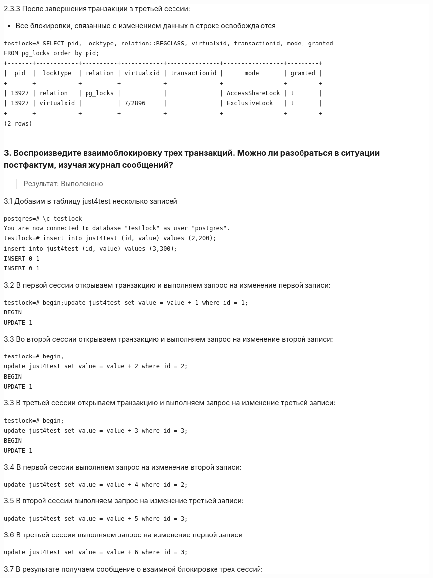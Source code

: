 ```
```

2.3.3 После завершения транзакции в третьей сессии:
- Все блокировки, связанные с изменением данных в строке освобождаются
```
testlock=# SELECT pid, locktype, relation::REGCLASS, virtualxid, transactionid, mode, granted
FROM pg_locks order by pid;
+-------+------------+----------+------------+---------------+-----------------+---------+
|  pid  |  locktype  | relation | virtualxid | transactionid |      mode       | granted |
+-------+------------+----------+------------+---------------+-----------------+---------+
| 13927 | relation   | pg_locks |            |               | AccessShareLock | t       |
| 13927 | virtualxid |          | 7/2896     |               | ExclusiveLock   | t       |
+-------+------------+----------+------------+---------------+-----------------+---------+
(2 rows)

```
#
### 3. Воспроизведите взаимоблокировку трех транзакций. Можно ли разобраться в ситуации постфактум, изучая журнал сообщений?

> Результат: Выполенено

3.1 Добавим в таблицу just4test несколько записей
```
postgres=# \c testlock
You are now connected to database "testlock" as user "postgres".
testlock=# insert into just4test (id, value) values (2,200);
insert into just4test (id, value) values (3,300);
INSERT 0 1
INSERT 0 1
```
3.2 В первой сессии открываем транзакцию и выполняем запрос на изменение первой записи:
```
testlock=# begin;update just4test set value = value + 1 where id = 1;
BEGIN
UPDATE 1

```
3.3 Во второй сессии открываем транзакцию и выполняем запрос на изменение второй записи:
```
testlock=# begin;
update just4test set value = value + 2 where id = 2;
BEGIN
UPDATE 1
```
3.3 В третьей сессии открываем транзакцию и выполняем запрос на изменение третьей записи:
```
testlock=# begin;
update just4test set value = value + 3 where id = 3;
BEGIN
UPDATE 1
```
3.4 В первой сессии выполняем запрос на изменение второй записи:
```
update just4test set value = value + 4 where id = 2;
```
3.5 В второй сессии выполняем запрос на изменение третьей записи:
```
update just4test set value = value + 5 where id = 3;
```
3.6 В третьей сессии выполняем запрос на изменение первой записи
```
update just4test set value = value + 6 where id = 3;
```
3.7 В результате получаем сообщение о взаимной блокировке трех сессий:
```
```